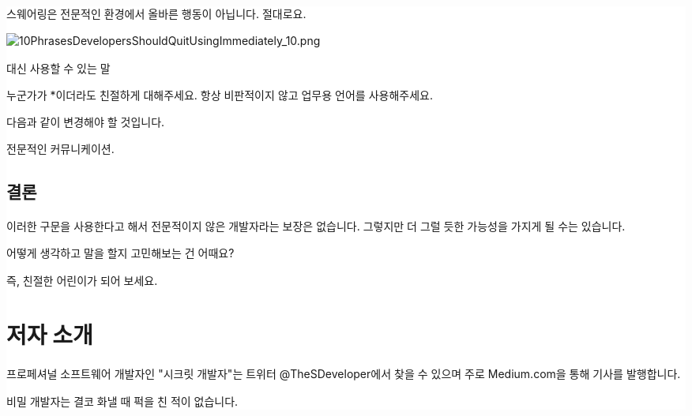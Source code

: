 스웨어링은 전문적인 환경에서 올바른 행동이 아닙니다. 절대로요.

![10PhrasesDevelopersShouldQuitUsingImmediately_10.png](/assets/img/10PhrasesDevelopersShouldQuitUsingImmediately_10.png)

대신 사용할 수 있는 말

누군가가 \*이더라도 친절하게 대해주세요. 항상 비판적이지 않고 업무용 언어를 사용해주세요.

<div class="content-ad"></div>

다음과 같이 변경해야 할 것입니다.

전문적인 커뮤니케이션.

## 결론

이러한 구문을 사용한다고 해서 전문적이지 않은 개발자라는 보장은 없습니다. 그렇지만 더 그럴 듯한 가능성을 가지게 될 수는 있습니다.

<div class="content-ad"></div>

어떻게 생각하고 말을 할지 고민해보는 건 어때요?

즉, 친절한 어린이가 되어 보세요.

# 저자 소개

프로페셔널 소프트웨어 개발자인 "시크릿 개발자"는 트위터 @TheSDeveloper에서 찾을 수 있으며 주로 Medium.com을 통해 기사를 발행합니다.

<div class="content-ad"></div>

비밀 개발자는 결코 화낼 때 퍽을 친 적이 없습니다.
